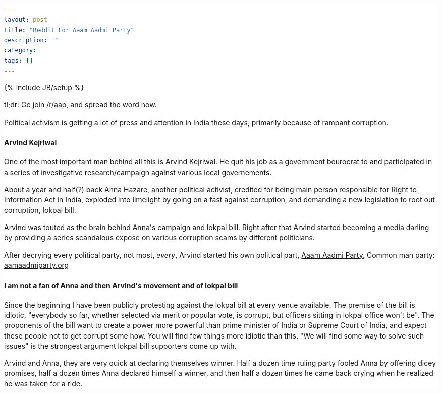 ```yaml
---
layout: post
title: "Reddit For Aaam Aadmi Party"
description: ""
category: 
tags: []
---
```

{% include JB/setup %}

tl;dr: Go join [/r/aap](http://www.reddit.com/r/app), and spread the word now.

Political activism is getting a lot of press and attention in India these days,
primarily because of rampant corruption.

#### Arvind Kejriwal

One of the most important man behind all this is [Arvind
Kejriwal](/india/arvind-kejriwal.html). He quit his job as a government
beurocrat to and participated in a series of investigative research/campaign
against various local governements.

About a year and half(?) back [Anna
Hazare](http://en.wikipedia.org/wiki/Anna_Hazare), another political activist,
credited for being main person responsible for [Right to Information
Act](http://en.wikipedia.org/wiki/Right_to_Information_Act) in India, exploded
into limelight by going on a fast against corruption, and demanding a new
legislation to root out corruption, lokpal bill.

Arvind was touted as the brain behind Anna's campaign and lokpal bill. Right
after that Arvind started becoming a media darling by providing a series
scandalous expose on various corruption scams by different politicians.

After decrying every political party, not most, *every*, Arvind started his own
political part, [Aaam Aadmi
Party](http://en.wikipedia.org/wiki/Aam_Aadmi_Party), Common man party:
[aamaadmiparty.org](http://aamaadmiparty.org/)

#### I am not a fan of Anna and then Arvind's movement and of lokpal bill

Since the beginning I have been publicly protesting against the lokpal bill at
every venue available. The premise of the bill is idiotic, "everybody so far,
whether selected via merit or popular vote, is corrupt, but officers sitting in
lokpal office won't be". The proponents of the bill want to create a power more
powerful than prime minister of India or Supreme Court of India, and expect
these people not to get corrupt some how. You will find few things more idiotic
than this. "We will find some way to solve such issues" is the strongest
argument lokpal bill supporters come up with.

Arvind and Anna, they are very quick at declaring themselves winner. Half a
dozen time ruling party fooled Anna by offering dicey promises, half a dozen
times Anna declared himself a winner, and then half a dozen times he came back
crying when he realized he was taken for a ride.
